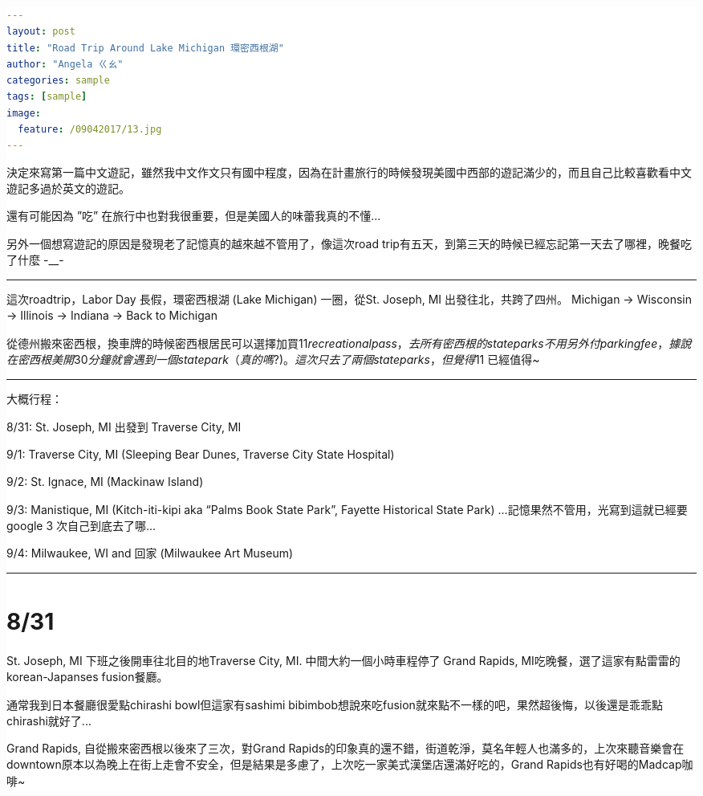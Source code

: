 ```yaml
---
layout: post
title: "Road Trip Around Lake Michigan 環密西根湖"
author: "Angela ㄍㄠ"
categories: sample
tags: [sample]
image:
  feature: /09042017/13.jpg
---
```


決定來寫第一篇中文遊記，雖然我中文作文只有國中程度，因為在計畫旅行的時候發現美國中西部的遊記滿少的，而且自己比較喜歡看中文遊記多過於英文的遊記。

還有可能因為 ”吃” 在旅行中也對我很重要，但是美國人的味蕾我真的不懂...

另外一個想寫遊記的原因是發現老了記憶真的越來越不管用了，像這次road trip有五天，到第三天的時候已經忘記第一天去了哪裡，晚餐吃了什麼 -__-

-----------------------------------------------------------------------------------------------------

這次roadtrip，Labor Day 長假，環密西根湖 (Lake Michigan) 一圈，從St. Joseph, MI 出發往北，共跨了四州。
Michigan -> Wisconsin -> Illinois -> Indiana -> Back to Michigan

從德州搬來密西根，換車牌的時候密西根居民可以選擇加買$11 recreational pass，去所有密西根的state parks 不用另外付parking fee，據說在密西根美開30分鐘就會遇到一個state park （真的嗎?)。
這次只去了兩個state parks，但覺得$11 已經值得~

-----------------------------------------------------------------------------------------------------

大概行程：

8/31: St. Joseph, MI 出發到 Traverse City, MI

9/1: Traverse City, MI 
(Sleeping Bear Dunes, Traverse City State Hospital)

9/2: St. Ignace, MI
(Mackinaw Island)

9/3: Manistique, MI
(Kitch-iti-kipi aka “Palms Book State Park”, Fayette Historical State Park)
…記憶果然不管用，光寫到這就已經要google 3 次自己到底去了哪...

9/4: Milwaukee, WI and 回家
(Milwaukee Art Museum)

-----------------------------------------------------------------------------------------------------
# 8/31

St. Joseph, MI 下班之後開車往北目的地Traverse City, MI. 中間大約一個小時車程停了 Grand Rapids, MI吃晚餐，選了這家有點雷雷的korean-Japanses fusion餐廳。

通常我到日本餐廳很愛點chirashi bowl但這家有sashimi bibimbob想說來吃fusion就來點不一樣的吧，果然超後悔，以後還是乖乖點chirashi就好了...

Grand Rapids, 自從搬來密西根以後來了三次，對Grand Rapids的印象真的還不錯，街道乾淨，莫名年輕人也滿多的，上次來聽音樂會在downtown原本以為晚上在街上走會不安全，但是結果是多慮了，上次吃一家美式漢堡店還滿好吃的，Grand Rapids也有好喝的Madcap咖啡~
